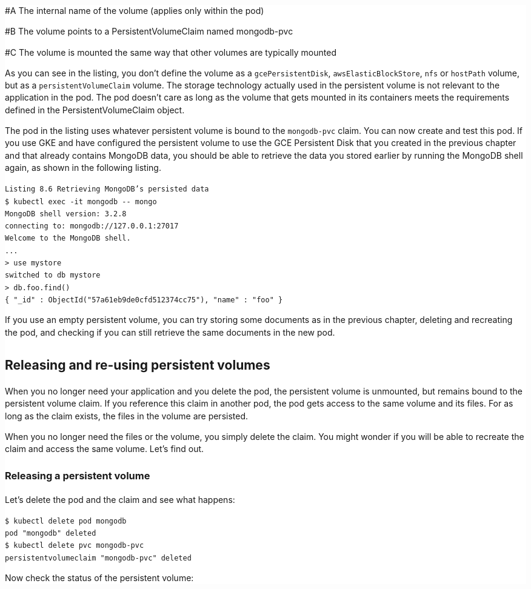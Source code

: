 \#A The internal name of the volume (applies only within the pod)

\#B The volume points to a PersistentVolumeClaim named mongodb-pvc

\#C The volume is mounted the same way that other volumes are typically mounted

As you can see in the listing, you don’t define the volume as a `gcePersistentDisk`, `awsElasticBlockStore`, `nfs` or `hostPath` volume, but as a `persistentVolumeClaim` volume. The storage technology actually used in the persistent volume is not relevant to the application in the pod. The pod doesn’t care as long as the volume that gets mounted in its containers meets the requirements defined in the PersistentVolumeClaim object.

The pod in the listing uses whatever persistent volume is bound to the `mongodb-pvc` claim. You can now create and test this pod. If you use GKE and have configured the persistent volume to use the GCE Persistent Disk that you created in the previous chapter and that already contains MongoDB data, you should be able to retrieve the data you stored earlier by running the MongoDB shell again, as shown in the following listing.

```shell
Listing 8.6 Retrieving MongoDB’s persisted data
$ kubectl exec -it mongodb -- mongo
MongoDB shell version: 3.2.8
connecting to: mongodb://127.0.0.1:27017
Welcome to the MongoDB shell.
...
> use mystore
switched to db mystore
> db.foo.find()
{ "_id" : ObjectId("57a61eb9de0cfd512374cc75"), "name" : "foo" }
```

If you use an empty persistent volume, you can try storing some documents as in the previous chapter, deleting and recreating the pod, and checking if you can still retrieve the same documents in the new pod.

## Releasing and re-using persistent volumes
When you no longer need your application and you delete the pod, the persistent volume is unmounted, but remains bound to the persistent volume claim. If you reference this claim in another pod, the pod gets access to the same volume and its files. For as long as the claim exists, the files in the volume are persisted.

When you no longer need the files or the volume, you simply delete the claim. You might wonder if you will be able to recreate the claim and access the same volume. Let’s find out.

### Releasing a persistent volume
Let’s delete the pod and the claim and see what happens:

```shell
$ kubectl delete pod mongodb
pod "mongodb" deleted
$ kubectl delete pvc mongodb-pvc
persistentvolumeclaim "mongodb-pvc" deleted
```

Now check the status of the persistent volume:
